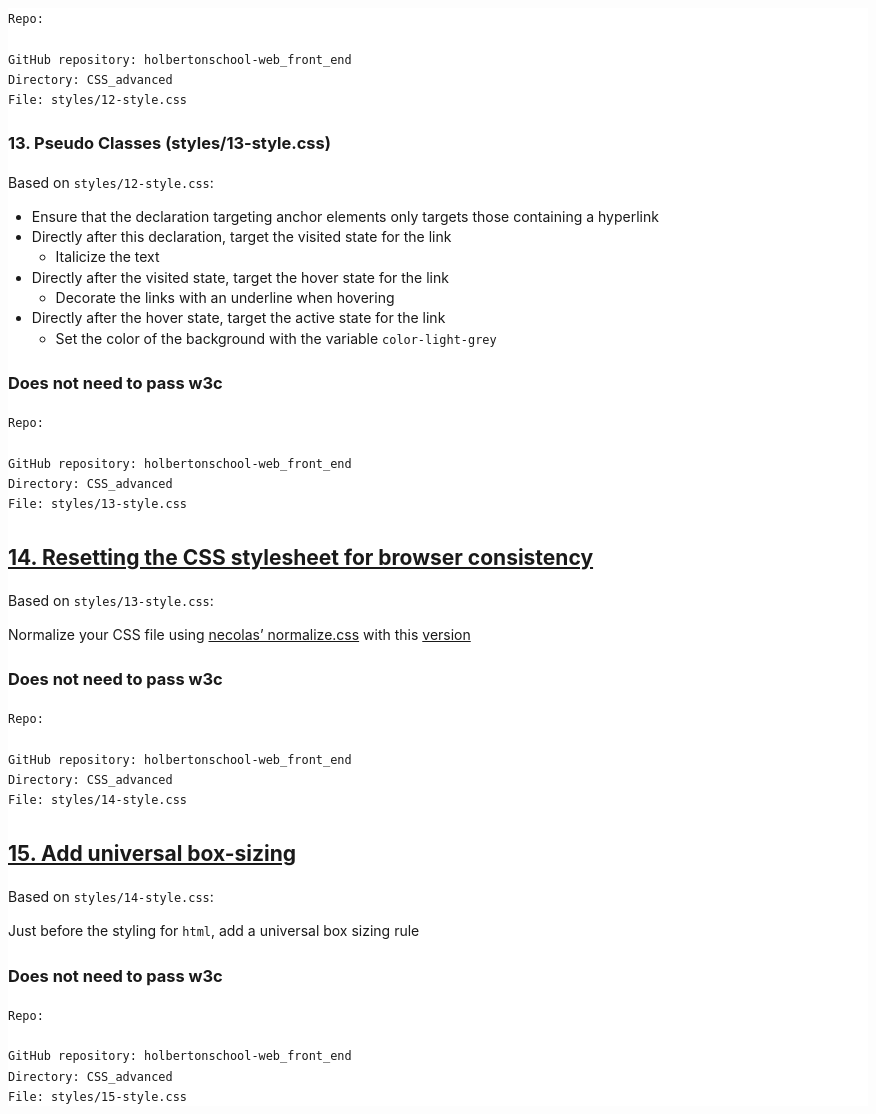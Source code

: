 ```
Repo:

GitHub repository: holbertonschool-web_front_end
Directory: CSS_advanced
File: styles/12-style.css
```

### 13. Pseudo Classes (styles/13-style.css)

Based on `styles/12-style.css`:

- Ensure that the declaration targeting anchor elements only targets those containing a hyperlink
- Directly after this declaration, target the visited state for the link
  - Italicize the text
- Directly after the visited state, target the hover state for the link
  - Decorate the links with an underline when hovering
- Directly after the hover state, target the active state for the link
  - Set the color of the background with the variable `color-light-grey`

### Does not need to pass w3c
```
Repo:

GitHub repository: holbertonschool-web_front_end
Directory: CSS_advanced
File: styles/13-style.css
```

## [14. Resetting the CSS stylesheet for browser consistency](14-style.css)

Based on `styles/13-style.css`:

Normalize your CSS file using [necolas’ normalize.css](https://github.com/necolas/normalize.css/blob/master/normalize.css) with this [version](https://intranet.hbtn.io/rltoken/SE65V_9HBDJxYAuoJfK2YQ)

### Does not need to pass w3c
```
Repo:

GitHub repository: holbertonschool-web_front_end
Directory: CSS_advanced
File: styles/14-style.css
```

## [15. Add universal box-sizing](styles/15-style.css)

Based on `styles/14-style.css`:

Just before the styling for `html`, add a universal box sizing rule

### Does not need to pass w3c
```
Repo:

GitHub repository: holbertonschool-web_front_end
Directory: CSS_advanced
File: styles/15-style.css
```
